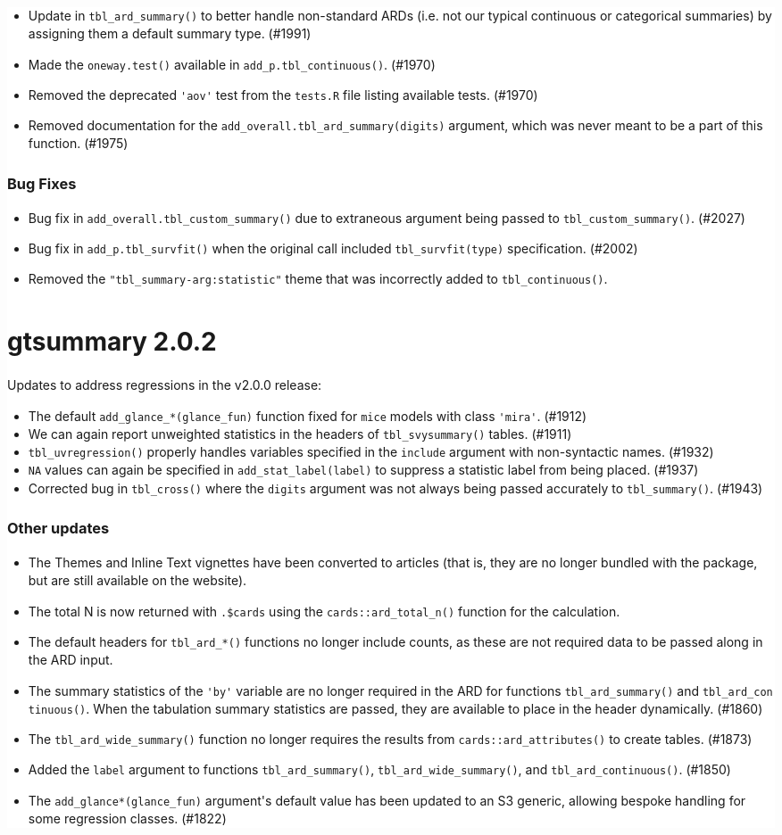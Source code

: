 * Update in `tbl_ard_summary()` to better handle non-standard ARDs (i.e. not our typical continuous or categorical summaries) by assigning them a default summary type. (#1991)

* Made the `oneway.test()` available in `add_p.tbl_continuous()`. (#1970)

* Removed the deprecated `'aov'` test from the `tests.R` file listing available tests. (#1970)

* Removed documentation for the `add_overall.tbl_ard_summary(digits)` argument, which was never meant to be a part of this function. (#1975)

### Bug Fixes

* Bug fix in `add_overall.tbl_custom_summary()` due to extraneous argument being passed to `tbl_custom_summary()`. (#2027)

* Bug fix in `add_p.tbl_survfit()` when the original call included `tbl_survfit(type)` specification. (#2002)

* Removed the `"tbl_summary-arg:statistic"` theme that was incorrectly added to `tbl_continuous()`.

# gtsummary 2.0.2

Updates to address regressions in the v2.0.0 release:

  * The default `add_glance_*(glance_fun)` function fixed for `mice` models with class `'mira'`. (#1912)
  * We can again report unweighted statistics in the headers of `tbl_svysummary()` tables. (#1911)
  * `tbl_uvregression()` properly handles variables specified in the `include` argument with non-syntactic names. (#1932)
  * `NA` values can again be specified in `add_stat_label(label)` to suppress a statistic label from being placed. (#1937)
  * Corrected bug in `tbl_cross()` where the `digits` argument was not always being passed accurately to `tbl_summary()`. (#1943)
  
### Other updates

* The Themes and Inline Text vignettes have been converted to articles (that is, they are no longer bundled with the package, but are still available on the website).

* The total N is now returned with `.$cards` using the `cards::ard_total_n()` function for the calculation.

* The default headers for `tbl_ard_*()` functions no longer include counts, as these are not required data to be passed along in the ARD input.

* The summary statistics of the `'by'` variable are no longer required in the ARD for functions `tbl_ard_summary()` and `tbl_ard_continuous()`. When the tabulation summary statistics are passed, they are available to place in the header dynamically. (#1860)

* The `tbl_ard_wide_summary()` function no longer requires the results from `cards::ard_attributes()` to create tables. (#1873)

* Added the `label` argument to functions `tbl_ard_summary()`, `tbl_ard_wide_summary()`, and `tbl_ard_continuous()`. (#1850)

* The `add_glance*(glance_fun)` argument's default value has been updated to an S3 generic, allowing bespoke handling for some regression classes. (#1822)
